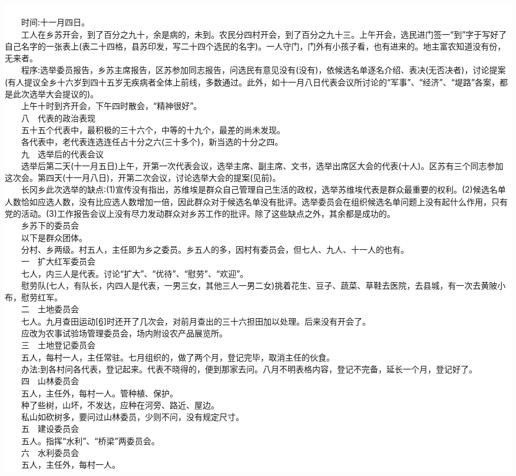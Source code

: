 <BR>
　　时间:十一月四日。
<BR>
　　工人在乡苏开会，到了百分之九十，余是病的，未到。农民分四村开会，到了百分之九十三。上午开会，选民进门签一“到”字于写好了自己名字的一张表上(表二十四格，县苏印发，写二十四个选民的名字)。一人守门，门外有小孩子看，也有进来的。地主富农知道没有份，无来者。
<BR>
　　程序:选举委员报告，乡苏主席报告，区苏参加同志报告，问选民有意见没有(没有)，依候选名单逐名介绍、表决(无否决者)，讨论提案(有人提议全乡十六岁到四十五岁无疾病者全体上前线，多数通过。此外，如十一月八日代表会议所讨论的“军事”、“经济”、“堤路”各案，都是此次选举大会提议的)。
<BR>
　　上午十时到齐开会，下午四时散会，“精神很好”。
<BR>
　　八　代表的政治表现
<BR>
　　五十五个代表中，最积极的三十六个，中等的十九个，最差的尚未发现。
<BR>
　　各代表中，老代表连选连任占十分之六(三十多个)，新当选的十分之四。
<BR>
　　九　选举后的代表会议
<BR>
　　选举后第二天(十一月五日)上午，开第一次代表会议，选举主席、副主席、文书，选举出席区大会的代表(十人)。区苏有三个同志参加这次会。第四天(十一月八日)，开第二次会议，讨论选举大会的提案(见前)。
<BR>
　　长冈乡此次选举的缺点:(1)宣传没有指出，苏维埃是群众自己管理自己生活的政权，选举苏维埃代表是群众最重要的权利。(2)候选名单人数恰如应选人数，没有比应选人数增加一倍，因此群众对于候选名单没有批评。选举委员会在组织候选名单问题上没有起什么作用，只有党的活动。(3)工作报告会议上没有尽力发动群众对乡苏工作的批评。除了这些缺点之外，其余都是成功的。
<BR>
　　乡苏下的委员会
<BR>
　　以下是群众团体。
<BR>
　　分村、乡两级。村五人，主任即为乡之委员。乡五人的多，因村有委员会，但七人、九人、十一人的也有。
<BR>
　　一　扩大红军委员会
<BR>
　　七人，内三人是代表。讨论“扩大”、“优待”、“慰劳”、“欢迎”。
<BR>
　　慰劳队(七人，有队长，内四人是代表，一男三女，其他三人一男二女)挑着花生、豆子、蔬菜、草鞋去医院，去县城，有一次去黄陂小布，慰劳红军。
<BR>
　　二　土地委员会
<BR>
　　七人。九月查田运动<a href="#tail">[6]</a>时还开了几次会，对前月查出的三十六担田加以处理。后来没有开会了。
<BR>
　　应改为农事试验场管理委员会，场内附设农产品展览所。
<BR>
　　三　土地登记委员会
<BR>
　　五人，每村一人，主任常驻。七月组织的，做了两个月，登记完毕，取消主任的伙食。
<BR>
　　办法:到各村问各代表，登记起来。代表不晓得的，便到那家去问。八月不明表格内容，登记不完备，延长一个月，登记好了。
<BR>
　　四　山林委员会
<BR>
　　五人，主任外，每村一人。管种植、保护。
<BR>
　　种了些树，山坏，不发达，应种在河旁、路近、屋边。
<BR>
　　私山如砍树多，要问过山林委员，少则不问，没有规定尺寸。
<BR>
　　五　建设委员会
<BR>
　　五人。指挥“水利”、“桥梁”两委员会。
<BR>
　　六　水利委员会
<BR>
　　五人，主任外，每村一人。
<BR>